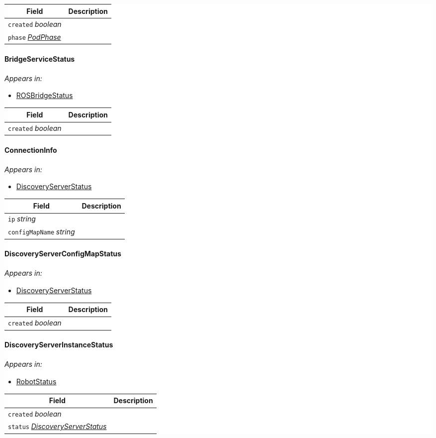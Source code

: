 | Field | Description |
| --- | --- |
| `created` _boolean_ |  |
| `phase` _[PodPhase](https://kubernetes.io/docs/reference/generated/kubernetes-api/v1.25/#podphase-v1-core)_ |  |


#### BridgeServiceStatus





_Appears in:_
- [ROSBridgeStatus](#rosbridgestatus)

| Field | Description |
| --- | --- |
| `created` _boolean_ |  |


#### ConnectionInfo





_Appears in:_
- [DiscoveryServerStatus](#discoveryserverstatus)

| Field | Description |
| --- | --- |
| `ip` _string_ |  |
| `configMapName` _string_ |  |


#### DiscoveryServerConfigMapStatus





_Appears in:_
- [DiscoveryServerStatus](#discoveryserverstatus)

| Field | Description |
| --- | --- |
| `created` _boolean_ |  |


#### DiscoveryServerInstanceStatus





_Appears in:_
- [RobotStatus](#robotstatus)

| Field | Description |
| --- | --- |
| `created` _boolean_ |  |
| `status` _[DiscoveryServerStatus](#discoveryserverstatus)_ |  |
